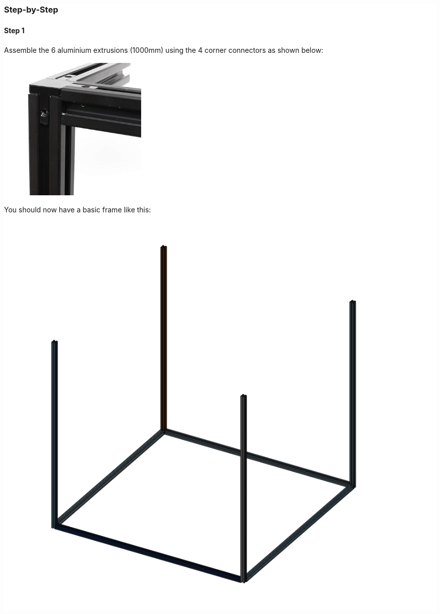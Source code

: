 ### Step-by-Step

#### Step 1
Assemble the 6 aluminium extrusions (1000mm) using the 4 corner connectors as shown below:

![empty](../images/Extrusion_connector.png)


You should now have a basic frame like this:

![empty](../images/Open_frame.png)
